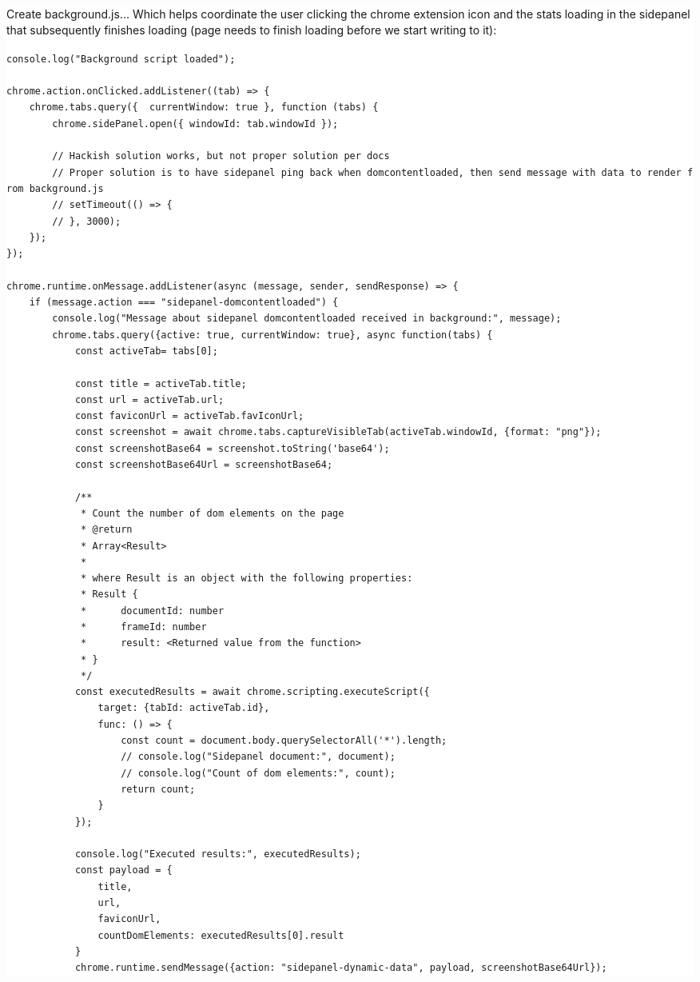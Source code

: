 Create background.js...
Which helps coordinate the user clicking the chrome extension icon and the stats loading in the sidepanel that subsequently finishes loading (page needs to finish loading before we start writing to it):
```
console.log("Background script loaded");

chrome.action.onClicked.addListener((tab) => {
    chrome.tabs.query({  currentWindow: true }, function (tabs) {
        chrome.sidePanel.open({ windowId: tab.windowId });

        // Hackish solution works, but not proper solution per docs
        // Proper solution is to have sidepanel ping back when domcontentloaded, then send message with data to render from background.js
        // setTimeout(() => {
        // }, 3000);
    });
});

chrome.runtime.onMessage.addListener(async (message, sender, sendResponse) => {
    if (message.action === "sidepanel-domcontentloaded") {
        console.log("Message about sidepanel domcontentloaded received in background:", message);
        chrome.tabs.query({active: true, currentWindow: true}, async function(tabs) {
            const activeTab= tabs[0];

            const title = activeTab.title;
            const url = activeTab.url;
            const faviconUrl = activeTab.favIconUrl;
            const screenshot = await chrome.tabs.captureVisibleTab(activeTab.windowId, {format: "png"});
            const screenshotBase64 = screenshot.toString('base64');
            const screenshotBase64Url = screenshotBase64;

            /**
             * Count the number of dom elements on the page
             * @return
             * Array<Result>
             * 
             * where Result is an object with the following properties:
             * Result {
             *      documentId: number
             *      frameId: number
             *      result: <Returned value from the function>
             * }
             */
            const executedResults = await chrome.scripting.executeScript({
                target: {tabId: activeTab.id},
                func: () => {
                    const count = document.body.querySelectorAll('*').length;
                    // console.log("Sidepanel document:", document);
                    // console.log("Count of dom elements:", count);
                    return count;
                }
            });

            console.log("Executed results:", executedResults);
            const payload = {
                title,
                url,
                faviconUrl,
                countDomElements: executedResults[0].result
            }
            chrome.runtime.sendMessage({action: "sidepanel-dynamic-data", payload, screenshotBase64Url});
```